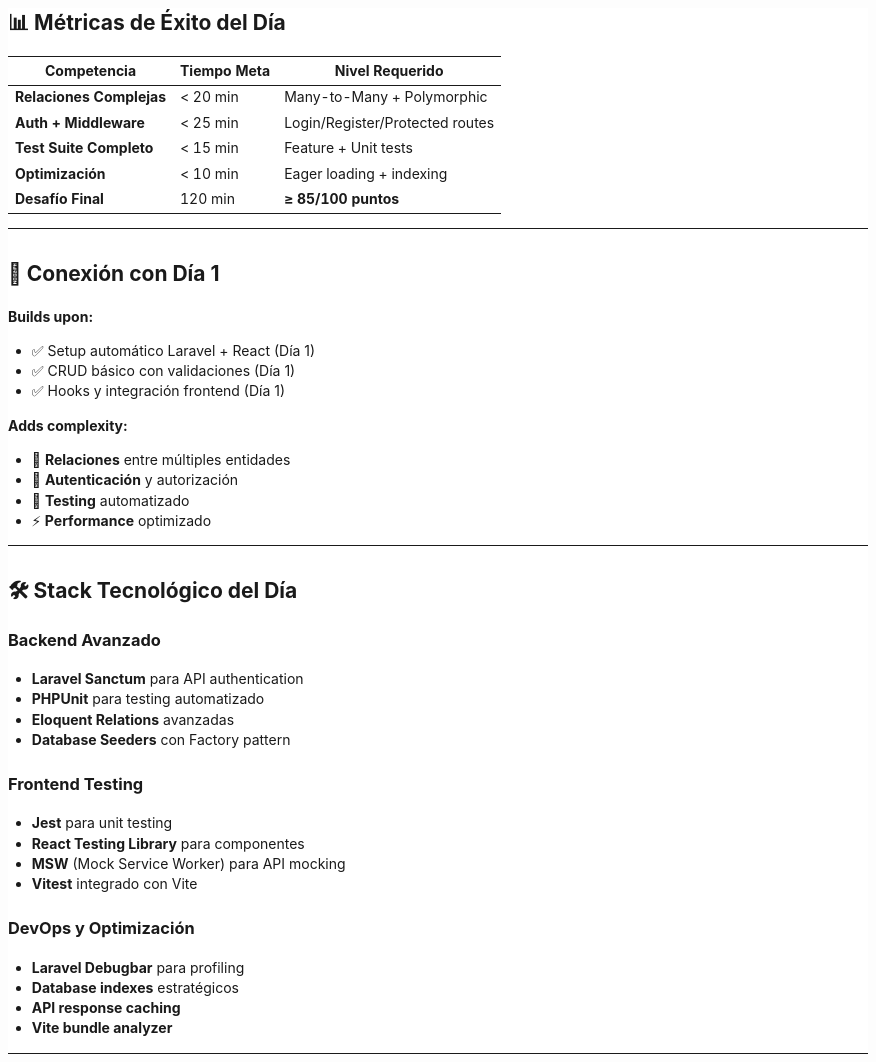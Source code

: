 
## 📊 **Métricas de Éxito del Día**

| Competencia              | Tiempo Meta | Nivel Requerido                 |
| ------------------------ | ----------- | ------------------------------- |
| **Relaciones Complejas** | < 20 min    | Many-to-Many + Polymorphic      |
| **Auth + Middleware**    | < 25 min    | Login/Register/Protected routes |
| **Test Suite Completo**  | < 15 min    | Feature + Unit tests            |
| **Optimización**         | < 10 min    | Eager loading + indexing        |
| **Desafío Final**        | 120 min     | **≥ 85/100 puntos**             |

---

## 🚀 **Conexión con Día 1**

**Builds upon:**

- ✅ Setup automático Laravel + React (Día 1)
- ✅ CRUD básico con validaciones (Día 1)
- ✅ Hooks y integración frontend (Día 1)

**Adds complexity:**

- 🔗 **Relaciones** entre múltiples entidades
- 🔐 **Autenticación** y autorización
- 🧪 **Testing** automatizado
- ⚡ **Performance** optimizado

---

## 🛠️ **Stack Tecnológico del Día**

### **Backend Avanzado**

- **Laravel Sanctum** para API authentication
- **PHPUnit** para testing automatizado
- **Eloquent Relations** avanzadas
- **Database Seeders** con Factory pattern

### **Frontend Testing**

- **Jest** para unit testing
- **React Testing Library** para componentes
- **MSW** (Mock Service Worker) para API mocking
- **Vitest** integrado con Vite

### **DevOps y Optimización**

- **Laravel Debugbar** para profiling
- **Database indexes** estratégicos
- **API response caching**
- **Vite bundle analyzer**

---